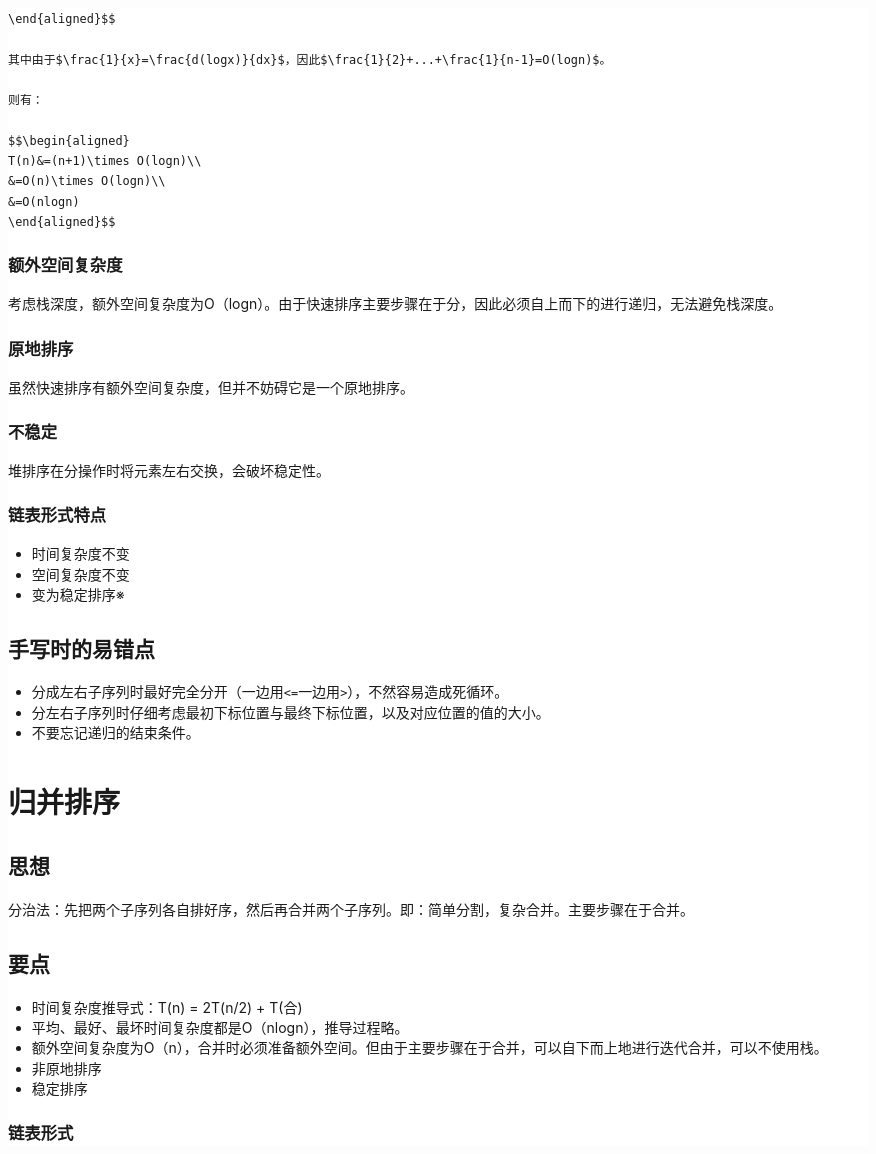     \end{aligned}$$

    其中由于$\frac{1}{x}=\frac{d(logx)}{dx}$，因此$\frac{1}{2}+...+\frac{1}{n-1}=O(logn)$。

    则有：

    $$\begin{aligned}
    T(n)&=(n+1)\times O(logn)\\
    &=O(n)\times O(logn)\\
    &=O(nlogn)
    \end{aligned}$$

### 额外空间复杂度

考虑栈深度，额外空间复杂度为O（logn）。由于快速排序主要步骤在于分，因此必须自上而下的进行递归，无法避免栈深度。

### 原地排序

虽然快速排序有额外空间复杂度，但并不妨碍它是一个原地排序。

### 不稳定

堆排序在分操作时将元素左右交换，会破坏稳定性。

### 链表形式特点

- 时间复杂度不变
- 空间复杂度不变
- 变为稳定排序※

## 手写时的易错点

- 分成左右子序列时最好完全分开（一边用`<=`一边用`>`），不然容易造成死循环。
- 分左右子序列时仔细考虑最初下标位置与最终下标位置，以及对应位置的值的大小。
- 不要忘记递归的结束条件。

# 归并排序

## 思想

分治法：先把两个子序列各自排好序，然后再合并两个子序列。即：简单分割，复杂合并。主要步骤在于合并。

## 要点

- 时间复杂度推导式：T(n) = 2T(n/2) + T(合)
- 平均、最好、最坏时间复杂度都是O（nlogn），推导过程略。
- 额外空间复杂度为O（n），合并时必须准备额外空间。但由于主要步骤在于合并，可以自下而上地进行迭代合并，可以不使用栈。
- 非原地排序
- 稳定排序

### 链表形式
